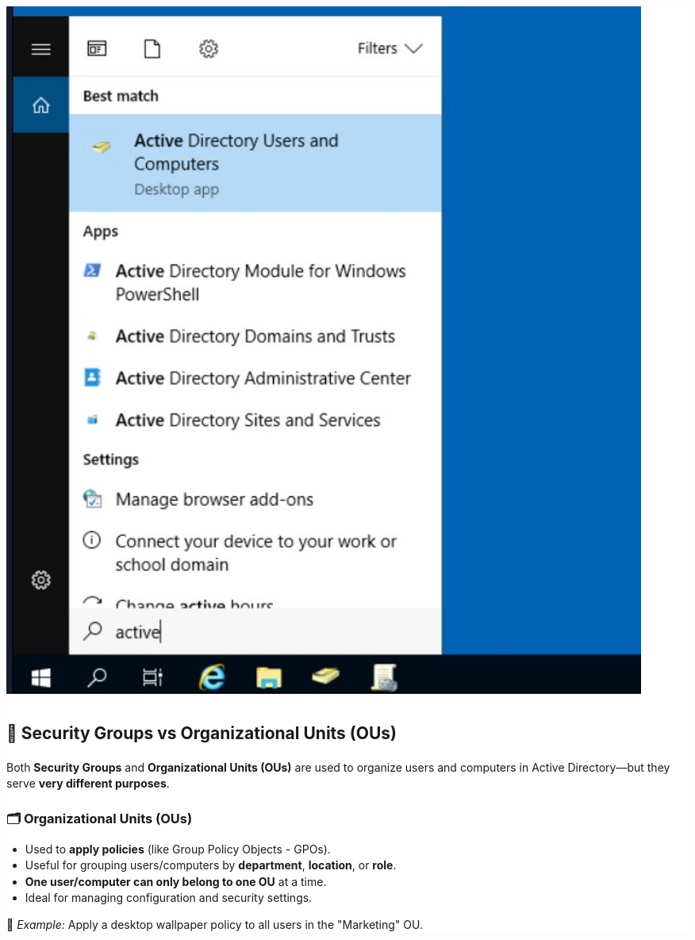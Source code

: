 <img src="./Cybersecurity_101_screenshots/screenshot_active_Directory02.jpg" width="800" alt="Screenshot 2"> <br>

## 🧩 Security Groups vs Organizational Units (OUs)

Both **Security Groups** and **Organizational Units (OUs)** are used to organize users and computers in Active Directory—but they serve **very different purposes**.

### 🗂️ Organizational Units (OUs)

- Used to **apply policies** (like Group Policy Objects - GPOs).
- Useful for grouping users/computers by **department**, **location**, or **role**.
- **One user/computer can only belong to one OU** at a time.
- Ideal for managing configuration and security settings.

📌 *Example:* Apply a desktop wallpaper policy to all users in the "Marketing" OU.
